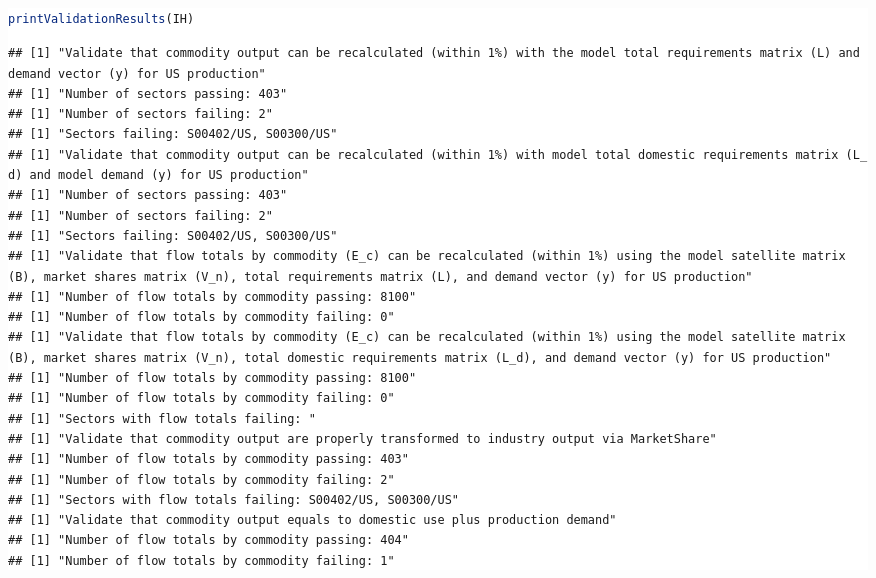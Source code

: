 ``` r
printValidationResults(IH)
```

    ## [1] "Validate that commodity output can be recalculated (within 1%) with the model total requirements matrix (L) and demand vector (y) for US production"
    ## [1] "Number of sectors passing: 403"
    ## [1] "Number of sectors failing: 2"
    ## [1] "Sectors failing: S00402/US, S00300/US"
    ## [1] "Validate that commodity output can be recalculated (within 1%) with model total domestic requirements matrix (L_d) and model demand (y) for US production"
    ## [1] "Number of sectors passing: 403"
    ## [1] "Number of sectors failing: 2"
    ## [1] "Sectors failing: S00402/US, S00300/US"
    ## [1] "Validate that flow totals by commodity (E_c) can be recalculated (within 1%) using the model satellite matrix (B), market shares matrix (V_n), total requirements matrix (L), and demand vector (y) for US production"
    ## [1] "Number of flow totals by commodity passing: 8100"
    ## [1] "Number of flow totals by commodity failing: 0"
    ## [1] "Validate that flow totals by commodity (E_c) can be recalculated (within 1%) using the model satellite matrix (B), market shares matrix (V_n), total domestic requirements matrix (L_d), and demand vector (y) for US production"
    ## [1] "Number of flow totals by commodity passing: 8100"
    ## [1] "Number of flow totals by commodity failing: 0"
    ## [1] "Sectors with flow totals failing: "
    ## [1] "Validate that commodity output are properly transformed to industry output via MarketShare"
    ## [1] "Number of flow totals by commodity passing: 403"
    ## [1] "Number of flow totals by commodity failing: 2"
    ## [1] "Sectors with flow totals failing: S00402/US, S00300/US"
    ## [1] "Validate that commodity output equals to domestic use plus production demand"
    ## [1] "Number of flow totals by commodity passing: 404"
    ## [1] "Number of flow totals by commodity failing: 1"